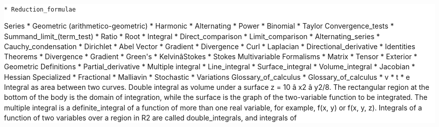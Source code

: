     * Reduction_formulae
Series
    * Geometric (arithmetico-geometric)
    * Harmonic
    * Alternating
    * Power
    * Binomial
    * Taylor
Convergence_tests
    * Summand_limit_(term_test)
    * Ratio
    * Root
    * Integral
    * Direct_comparison
    *
      Limit_comparison
    * Alternating_series
    * Cauchy_condensation
    * Dirichlet
    * Abel
Vector
    * Gradient
    * Divergence
    * Curl
    * Laplacian
    * Directional_derivative
    * Identities
Theorems
    * Divergence
    * Gradient
    * Green's
    * KelvinâStokes
    * Stokes
Multivariable
Formalisms
    * Matrix
    * Tensor
    * Exterior
    * Geometric
Definitions
    * Partial_derivative
    * Multiple integral
    * Line_integral
    * Surface_integral
    * Volume_integral
    * Jacobian
    * Hessian
Specialized
    * Fractional
    * Malliavin
    * Stochastic
    * Variations
Glossary_of_calculus
    * Glossary_of_calculus
    * v
    * t
    * e
Integral as area between two curves.
Double integral as volume under a surface z = 10 â x2 â y2/8. The
rectangular region at the bottom of the body is the domain of integration,
while the surface is the graph of the two-variable function to be integrated.
The multiple integral is a definite_integral of a function of more than one
real variable, for example, f(x, y) or f(x, y, z). Integrals of a function of
two variables over a region in R2 are called double_integrals, and integrals of